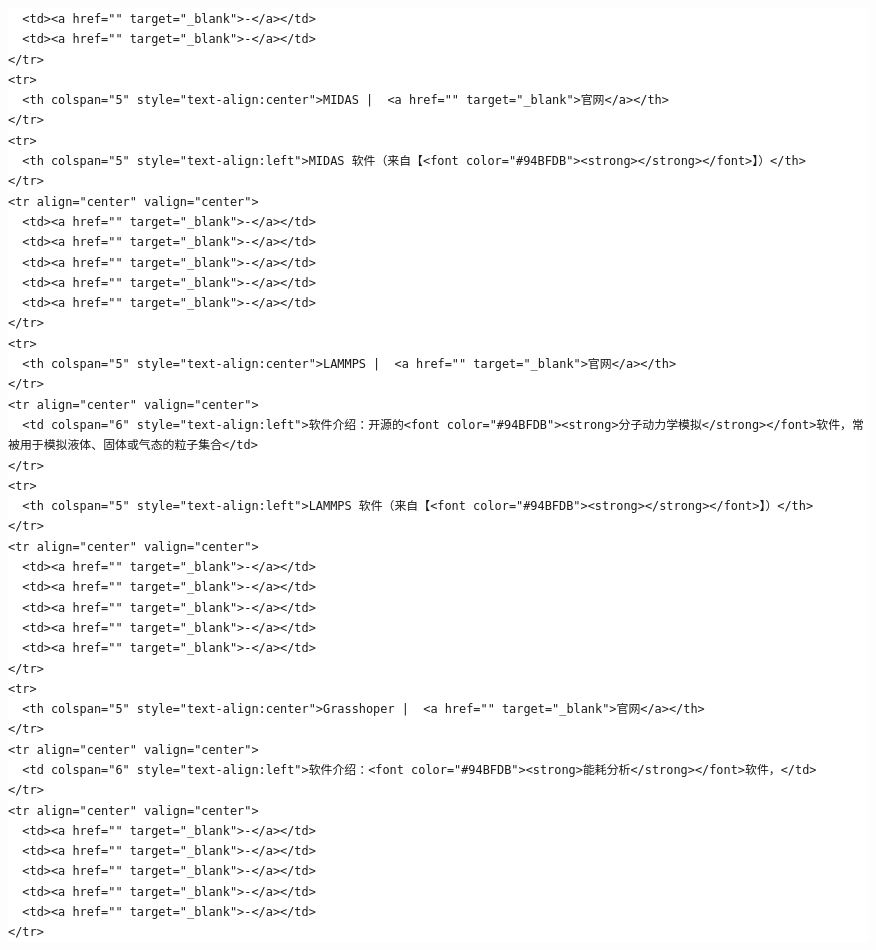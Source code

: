 	  <td><a href="" target="_blank">-</a></td>
	  <td><a href="" target="_blank">-</a></td>
  	</tr>
	<tr>
  	  <th colspan="5" style="text-align:center">MIDAS |  <a href="" target="_blank">官网</a></th>
  	</tr>
	<tr>
  	  <th colspan="5" style="text-align:left">MIDAS 软件（来自【<font color="#94BFDB"><strong></strong></font>】）</th>
  	</tr>
  	<tr align="center" valign="center">
	  <td><a href="" target="_blank">-</a></td>
	  <td><a href="" target="_blank">-</a></td>
	  <td><a href="" target="_blank">-</a></td>
	  <td><a href="" target="_blank">-</a></td>
	  <td><a href="" target="_blank">-</a></td>
  	</tr>
	<tr>
  	  <th colspan="5" style="text-align:center">LAMMPS |  <a href="" target="_blank">官网</a></th>
  	</tr>
	<tr align="center" valign="center">
	  <td colspan="6" style="text-align:left">软件介绍：开源的<font color="#94BFDB"><strong>分子动力学模拟</strong></font>软件，常被用于模拟液体、固体或气态的粒子集合</td>
  	</tr>
	<tr>
  	  <th colspan="5" style="text-align:left">LAMMPS 软件（来自【<font color="#94BFDB"><strong></strong></font>】）</th>
  	</tr>
  	<tr align="center" valign="center">
	  <td><a href="" target="_blank">-</a></td>
	  <td><a href="" target="_blank">-</a></td>
	  <td><a href="" target="_blank">-</a></td>
	  <td><a href="" target="_blank">-</a></td>
	  <td><a href="" target="_blank">-</a></td>
  	</tr>
	<tr>
  	  <th colspan="5" style="text-align:center">Grasshoper |  <a href="" target="_blank">官网</a></th>
  	</tr>
	<tr align="center" valign="center">
	  <td colspan="6" style="text-align:left">软件介绍：<font color="#94BFDB"><strong>能耗分析</strong></font>软件，</td>
  	</tr>
  	<tr align="center" valign="center">
	  <td><a href="" target="_blank">-</a></td>
	  <td><a href="" target="_blank">-</a></td>
	  <td><a href="" target="_blank">-</a></td>
	  <td><a href="" target="_blank">-</a></td>
	  <td><a href="" target="_blank">-</a></td>
  	</tr>
  </table>
</div>
